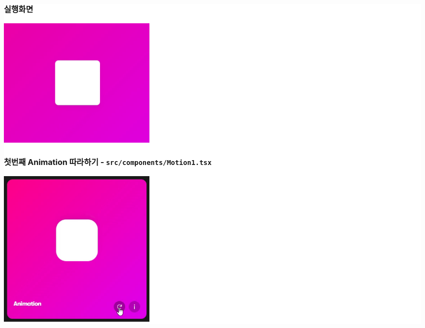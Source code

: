 ### 실행화면

<img src="./public/1.gif" width="300" />

### 첫번째 Animation 따라하기 - `src/components/Motion1.tsx`

<img src="./public/2.gif" width="300" />
